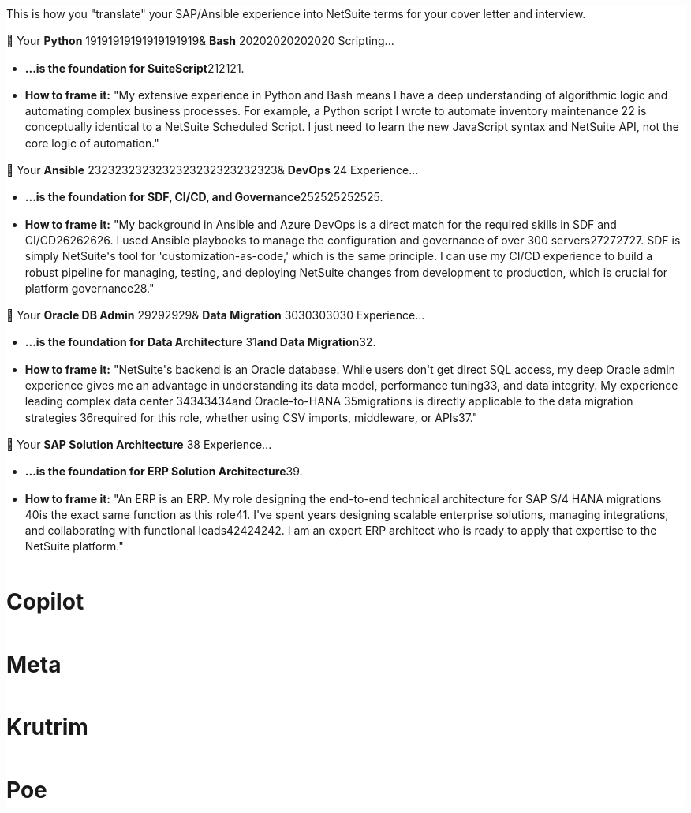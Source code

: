 This is how you "translate" your SAP/Ansible experience into NetSuite terms for your cover letter and interview.

🧠 Your **Python** 19191919191919191919& **Bash** 20202020202020 Scripting...

- **...is the foundation for SuiteScript**212121.
    
- **How to frame it:** "My extensive experience in Python and Bash means I have a deep understanding of algorithmic logic and automating complex business processes. For example, a Python script I wrote to automate inventory maintenance 22 is conceptually identical to a NetSuite Scheduled Script. I just need to learn the new JavaScript syntax and NetSuite API, not the core logic of automation."
    

🧠 Your **Ansible** 2323232323232323232323232323& **DevOps** 24 Experience...

- **...is the foundation for SDF, CI/CD, and Governance**252525252525.
    
- **How to frame it:** "My background in Ansible and Azure DevOps is a direct match for the required skills in SDF and CI/CD26262626. I used Ansible playbooks to manage the configuration and governance of over 300 servers27272727. SDF is simply NetSuite's tool for 'customization-as-code,' which is the same principle. I can use my CI/CD experience to build a robust pipeline for managing, testing, and deploying NetSuite changes from development to production, which is crucial for platform governance28."
    

🧠 Your **Oracle DB Admin** 29292929& **Data Migration** 3030303030 Experience...

- **...is the foundation for Data Architecture** 31**and Data Migration**32.
    
- **How to frame it:** "NetSuite's backend is an Oracle database. While users don't get direct SQL access, my deep Oracle admin experience gives me an advantage in understanding its data model, performance tuning33, and data integrity. My experience leading complex data center 34343434and Oracle-to-HANA 35migrations is directly applicable to the data migration strategies 36required for this role, whether using CSV imports, middleware, or APIs37."
    

🧠 Your **SAP Solution Architecture** 38 Experience...

- **...is the foundation for ERP Solution Architecture**39.
    
- **How to frame it:** "An ERP is an ERP. My role designing the end-to-end technical architecture for SAP S/4 HANA migrations 40is the exact same function as this role41. I've spent years designing scalable enterprise solutions, managing integrations, and collaborating with functional leads42424242. I am an expert ERP architect who is ready to apply that expertise to the NetSuite platform."
#  Copilot


#  Meta



#  Krutrim


#  Poe
